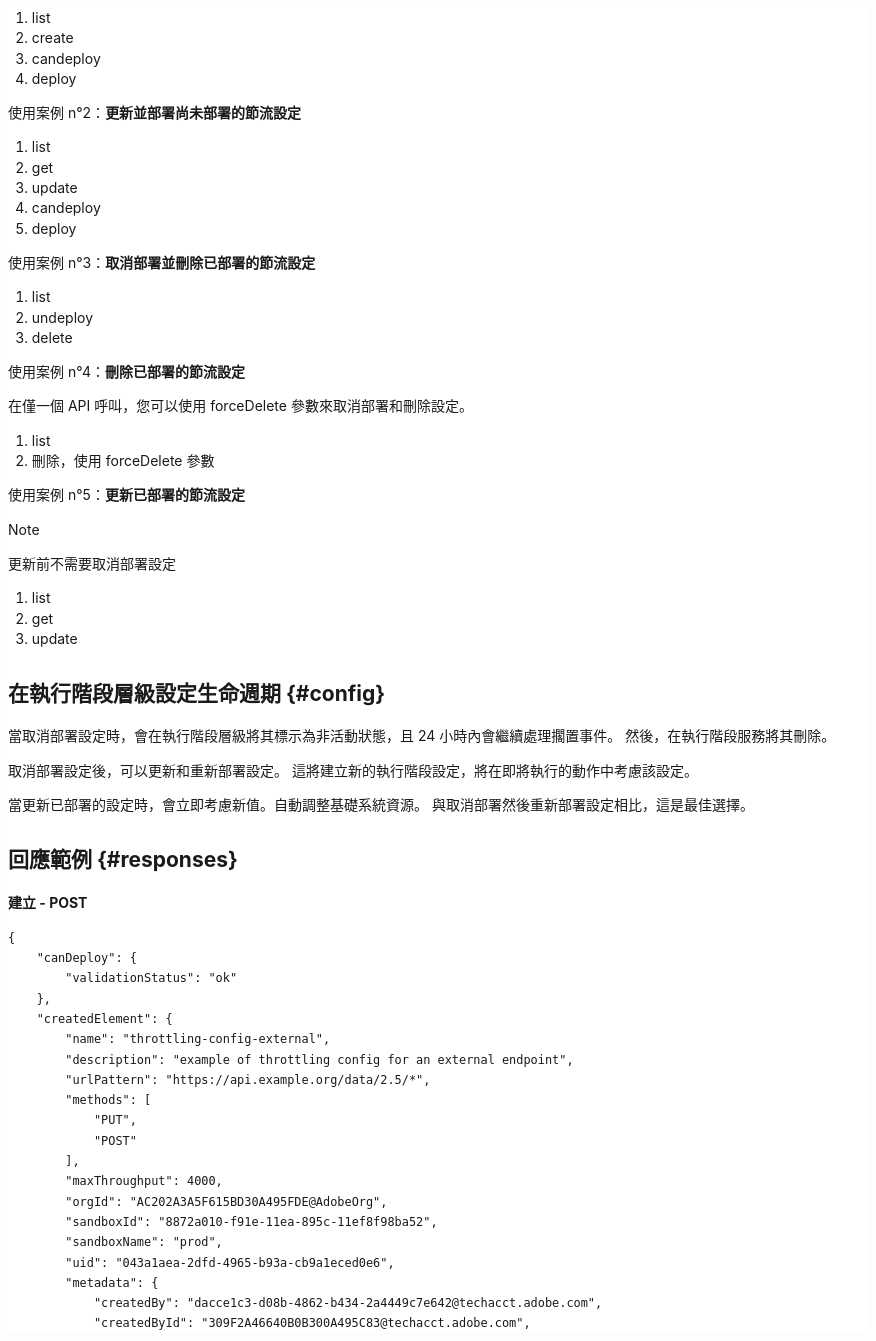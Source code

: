 1. list
1. create
1. candeploy
1. deploy

使用案例 n°2：**更新並部署尚未部署的節流設定**

1. list
1. get
1. update
1. candeploy
1. deploy

使用案例 n°3：**取消部署並刪除已部署的節流設定**

1. list
1. undeploy
1. delete

使用案例 n°4：**刪除已部署的節流設定**

在僅一個 API 呼叫，您可以使用 forceDelete 參數來取消部署和刪除設定。

1. list
1. 刪除，使用 forceDelete 參數

使用案例 n°5：**更新已部署的節流設定**

>[!NOTE]
>
>更新前不需要取消部署設定

1. list
1. get
1. update

## 在執行階段層級設定生命週期 {#config}

當取消部署設定時，會在執行階段層級將其標示為非活動狀態，且 24 小時內會繼續處理擱置事件。 然後，在執行階段服務將其刪除。

取消部署設定後，可以更新和重新部署設定。 這將建立新的執行階段設定，將在即將執行的動作中考慮該設定。

當更新已部署的設定時，會立即考慮新值。自動調整基礎系統資源。 與取消部署然後重新部署設定相比，這是最佳選擇。

## 回應範例 {#responses}

**建立 - POST**

```
{
    "canDeploy": {
        "validationStatus": "ok"
    },
    "createdElement": {
        "name": "throttling-config-external",
        "description": "example of throttling config for an external endpoint",
        "urlPattern": "https://api.example.org/data/2.5/*",
        "methods": [
            "PUT",
            "POST"
        ],
        "maxThroughput": 4000,
        "orgId": "AC202A3A5F615BD30A495FDE@AdobeOrg",
        "sandboxId": "8872a010-f91e-11ea-895c-11ef8f98ba52",
        "sandboxName": "prod",
        "uid": "043a1aea-2dfd-4965-b93a-cb9a1eced0e6",
        "metadata": {
            "createdBy": "dacce1c3-d08b-4862-b434-2a4449c7e642@techacct.adobe.com",
            "createdById": "309F2A46640B0B300A495C83@techacct.adobe.com",
```